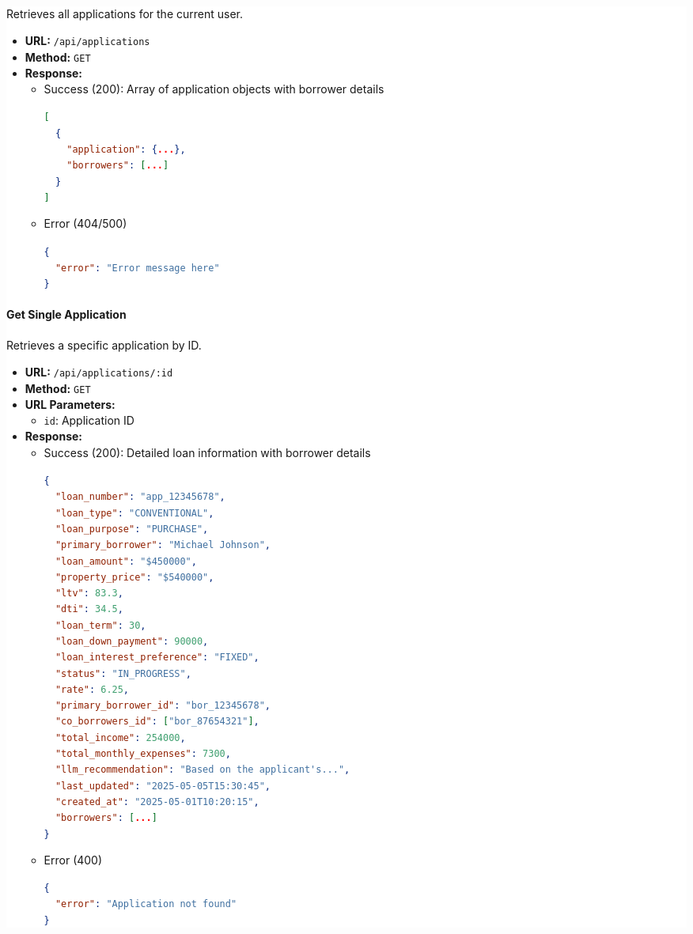 Retrieves all applications for the current user.

- **URL:** `/api/applications`
- **Method:** `GET`
- **Response:**
  - Success (200): Array of application objects with borrower details
    ```json
    [
      {
        "application": {...},
        "borrowers": [...]
      }
    ]
    ```
  - Error (404/500)
    ```json
    {
      "error": "Error message here"
    }
    ```

#### Get Single Application

Retrieves a specific application by ID.

- **URL:** `/api/applications/:id`
- **Method:** `GET`
- **URL Parameters:** 
  - `id`: Application ID
- **Response:**
  - Success (200): Detailed loan information with borrower details
    ```json
    {
      "loan_number": "app_12345678",
      "loan_type": "CONVENTIONAL",
      "loan_purpose": "PURCHASE",
      "primary_borrower": "Michael Johnson",
      "loan_amount": "$450000",
      "property_price": "$540000",
      "ltv": 83.3,
      "dti": 34.5,
      "loan_term": 30,
      "loan_down_payment": 90000,
      "loan_interest_preference": "FIXED",
      "status": "IN_PROGRESS",
      "rate": 6.25,
      "primary_borrower_id": "bor_12345678",
      "co_borrowers_id": ["bor_87654321"],
      "total_income": 254000,
      "total_monthly_expenses": 7300,
      "llm_recommendation": "Based on the applicant's...",
      "last_updated": "2025-05-05T15:30:45",
      "created_at": "2025-05-01T10:20:15",
      "borrowers": [...]
    }
    ```
  - Error (400)
    ```json
    {
      "error": "Application not found"
    }
    ```
